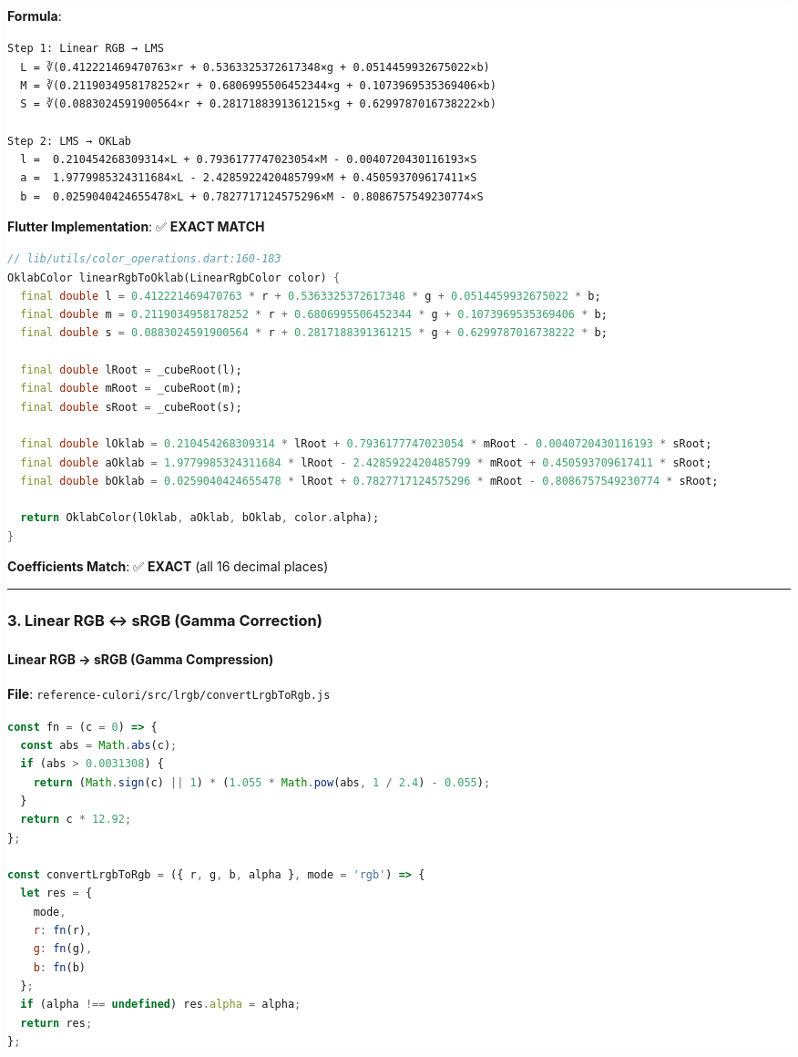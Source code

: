 **Formula**:
```
Step 1: Linear RGB → LMS
  L = ∛(0.412221469470763×r + 0.5363325372617348×g + 0.0514459932675022×b)
  M = ∛(0.2119034958178252×r + 0.6806995506452344×g + 0.1073969535369406×b)
  S = ∛(0.0883024591900564×r + 0.2817188391361215×g + 0.6299787016738222×b)

Step 2: LMS → OKLab
  l =  0.210454268309314×L + 0.7936177747023054×M - 0.0040720430116193×S
  a =  1.9779985324311684×L - 2.4285922420485799×M + 0.450593709617411×S
  b =  0.0259040424655478×L + 0.7827717124575296×M - 0.8086757549230774×S
```

**Flutter Implementation**: ✅ **EXACT MATCH**
```dart
// lib/utils/color_operations.dart:160-183
OklabColor linearRgbToOklab(LinearRgbColor color) {
  final double l = 0.412221469470763 * r + 0.5363325372617348 * g + 0.0514459932675022 * b;
  final double m = 0.2119034958178252 * r + 0.6806995506452344 * g + 0.1073969535369406 * b;
  final double s = 0.0883024591900564 * r + 0.2817188391361215 * g + 0.6299787016738222 * b;

  final double lRoot = _cubeRoot(l);
  final double mRoot = _cubeRoot(m);
  final double sRoot = _cubeRoot(s);

  final double lOklab = 0.210454268309314 * lRoot + 0.7936177747023054 * mRoot - 0.0040720430116193 * sRoot;
  final double aOklab = 1.9779985324311684 * lRoot - 2.4285922420485799 * mRoot + 0.450593709617411 * sRoot;
  final double bOklab = 0.0259040424655478 * lRoot + 0.7827717124575296 * mRoot - 0.8086757549230774 * sRoot;

  return OklabColor(lOklab, aOklab, bOklab, color.alpha);
}
```

**Coefficients Match**: ✅ **EXACT** (all 16 decimal places)

---

### 3. Linear RGB ↔ sRGB (Gamma Correction)

#### Linear RGB → sRGB (Gamma Compression)

**File**: `reference-culori/src/lrgb/convertLrgbToRgb.js`

```javascript
const fn = (c = 0) => {
  const abs = Math.abs(c);
  if (abs > 0.0031308) {
    return (Math.sign(c) || 1) * (1.055 * Math.pow(abs, 1 / 2.4) - 0.055);
  }
  return c * 12.92;
};

const convertLrgbToRgb = ({ r, g, b, alpha }, mode = 'rgb') => {
  let res = {
    mode,
    r: fn(r),
    g: fn(g),
    b: fn(b)
  };
  if (alpha !== undefined) res.alpha = alpha;
  return res;
};
```
